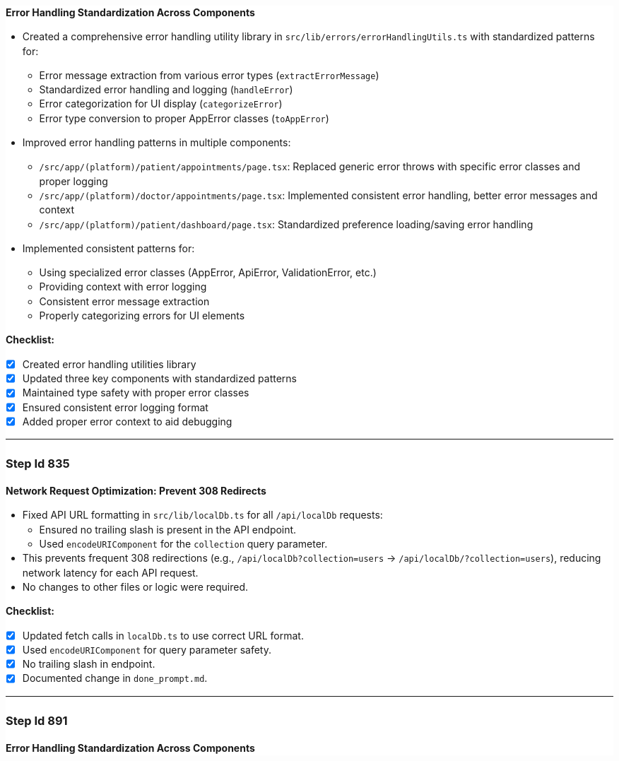 **Error Handling Standardization Across Components**

- Created a comprehensive error handling utility library in `src/lib/errors/errorHandlingUtils.ts` with standardized patterns for:
  - Error message extraction from various error types (`extractErrorMessage`)  
  - Standardized error handling and logging (`handleError`)
  - Error categorization for UI display (`categorizeError`)
  - Error type conversion to proper AppError classes (`toAppError`)

- Improved error handling patterns in multiple components:
  - `/src/app/(platform)/patient/appointments/page.tsx`: Replaced generic error throws with specific error classes and proper logging
  - `/src/app/(platform)/doctor/appointments/page.tsx`: Implemented consistent error handling, better error messages and context
  - `/src/app/(platform)/patient/dashboard/page.tsx`: Standardized preference loading/saving error handling 

- Implemented consistent patterns for:
  - Using specialized error classes (AppError, ApiError, ValidationError, etc.)
  - Providing context with error logging
  - Consistent error message extraction
  - Properly categorizing errors for UI elements

**Checklist:**
- [x] Created error handling utilities library
- [x] Updated three key components with standardized patterns
- [x] Maintained type safety with proper error classes
- [x] Ensured consistent error logging format
- [x] Added proper error context to aid debugging

---

### Step Id 835

**Network Request Optimization: Prevent 308 Redirects**

- Fixed API URL formatting in `src/lib/localDb.ts` for all `/api/localDb` requests:
  - Ensured no trailing slash is present in the API endpoint.
  - Used `encodeURIComponent` for the `collection` query parameter.
- This prevents frequent 308 redirections (e.g., `/api/localDb?collection=users` → `/api/localDb/?collection=users`), reducing network latency for each API request.
- No changes to other files or logic were required.

**Checklist:**
- [x] Updated fetch calls in `localDb.ts` to use correct URL format.
- [x] Used `encodeURIComponent` for query parameter safety.
- [x] No trailing slash in endpoint.
- [x] Documented change in `done_prompt.md`.

---

### Step Id 891

**Error Handling Standardization Across Components**
